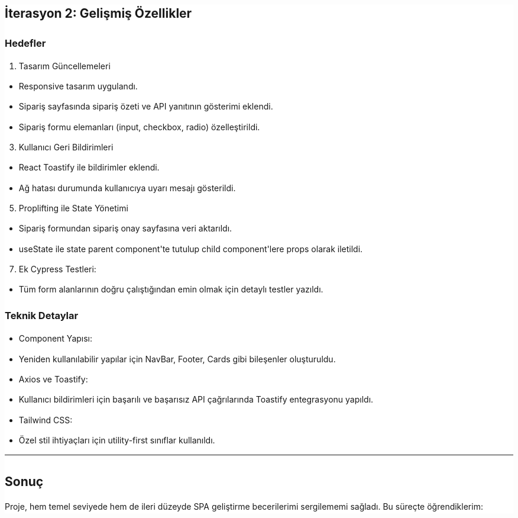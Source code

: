 ## İterasyon 2: Gelişmiş Özellikler

### Hedefler

1.  Tasarım Güncellemeleri
    

-   Responsive tasarım uygulandı.
    
-   Sipariş sayfasında sipariş özeti ve API yanıtının gösterimi eklendi.
    
-   Sipariş formu elemanları (input, checkbox, radio) özelleştirildi.
    

3.  Kullanıcı Geri Bildirimleri
    

-   React Toastify ile bildirimler eklendi.
    
-   Ağ hatası durumunda kullanıcıya uyarı mesajı gösterildi.
    

5.  Proplifting ile State Yönetimi
    

-   Sipariş formundan sipariş onay sayfasına veri aktarıldı.
    
-   useState ile state parent component'te tutulup child component'lere props olarak iletildi.
    

7.  Ek Cypress Testleri:
    

-   Tüm form alanlarının doğru çalıştığından emin olmak için detaylı testler yazıldı.
    

### Teknik Detaylar

-   Component Yapısı:
    

-   Yeniden kullanılabilir yapılar için NavBar, Footer, Cards gibi bileşenler oluşturuldu.
    

-   Axios ve Toastify:
    

-   Kullanıcı bildirimleri için başarılı ve başarısız API çağrılarında Toastify entegrasyonu yapıldı.
    

-   Tailwind CSS:
    

-   Özel stil ihtiyaçları için utility-first sınıflar kullanıldı.
    

----------

## Sonuç

Proje, hem temel seviyede hem de ileri düzeyde SPA geliştirme becerilerimi sergilememi sağladı. Bu süreçte öğrendiklerim:
